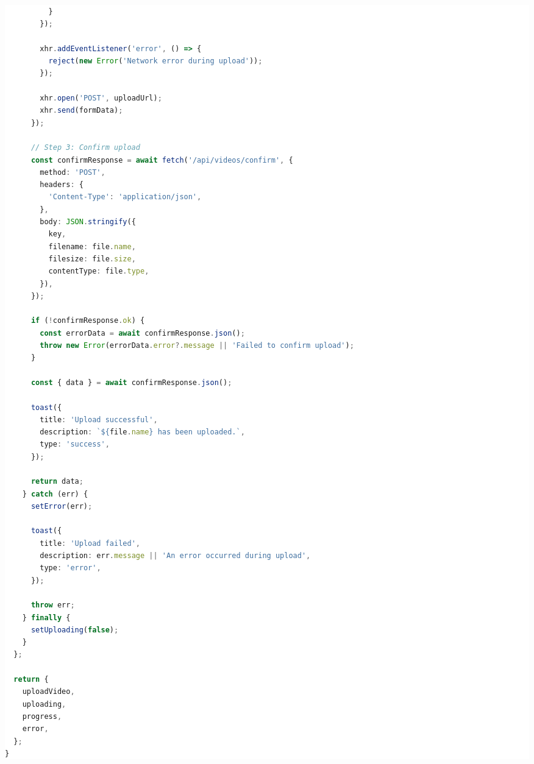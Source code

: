 ```typescript
          }
        });
        
        xhr.addEventListener('error', () => {
          reject(new Error('Network error during upload'));
        });
        
        xhr.open('POST', uploadUrl);
        xhr.send(formData);
      });
      
      // Step 3: Confirm upload
      const confirmResponse = await fetch('/api/videos/confirm', {
        method: 'POST',
        headers: {
          'Content-Type': 'application/json',
        },
        body: JSON.stringify({
          key,
          filename: file.name,
          filesize: file.size,
          contentType: file.type,
        }),
      });
      
      if (!confirmResponse.ok) {
        const errorData = await confirmResponse.json();
        throw new Error(errorData.error?.message || 'Failed to confirm upload');
      }
      
      const { data } = await confirmResponse.json();
      
      toast({
        title: 'Upload successful',
        description: `${file.name} has been uploaded.`,
        type: 'success',
      });
      
      return data;
    } catch (err) {
      setError(err);
      
      toast({
        title: 'Upload failed',
        description: err.message || 'An error occurred during upload',
        type: 'error',
      });
      
      throw err;
    } finally {
      setUploading(false);
    }
  };

  return {
    uploadVideo,
    uploading,
    progress,
    error,
  };
}
```
